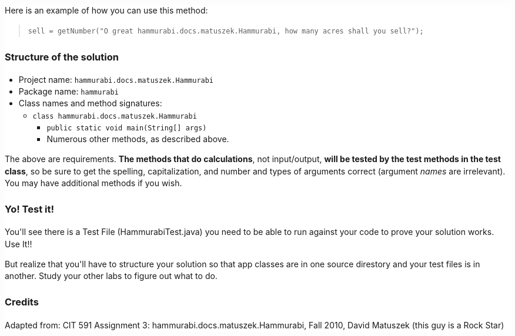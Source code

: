 Here is an example of how you can use this method:

> `sell = getNumber("O great hammurabi.docs.matuszek.Hammurabi, how many acres shall you sell?");`

### Structure of the solution

*   Project name: `hammurabi.docs.matuszek.Hammurabi`
*   Package name: `hammurabi`
*   Class names and method signatures:
    *   `class hammurabi.docs.matuszek.Hammurabi`
        *   `public static void main(String[] args)`
        *   Numerous other methods, as described above.

The above are requirements. **The methods that do calculations**, not input/output, **will be tested by the test methods in the test class**, so be sure to get the spelling, capitalization, and number and types of arguments correct (argument _names_ are irrelevant). You may have additional methods if you wish.

### Yo! Test it!

You'll see there is a Test File (HammurabiTest.java) you need to be able to run against your code to prove your solution works. Use It!!

But realize that you'll have to structure your solution so that app classes are in one source direstory and your test files is in another. Study your other labs to figure out what to do.

### Credits

Adapted from: CIT 591 Assignment 3: hammurabi.docs.matuszek.Hammurabi, Fall 2010, David Matuszek (this guy is a Rock Star)

